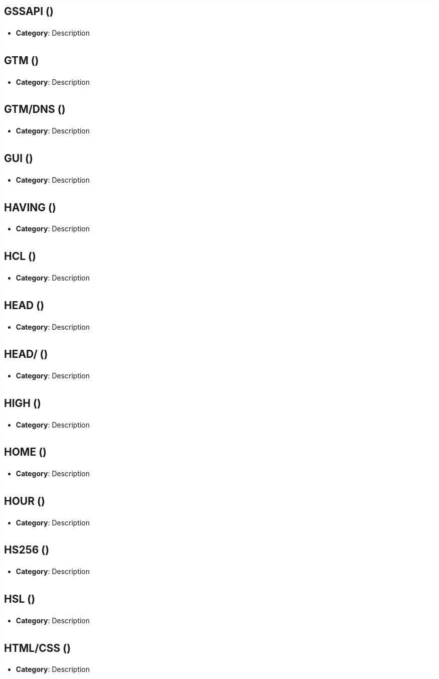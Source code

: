 ## GSSAPI ()
- **Category**: Description

## GTM ()
- **Category**: Description

## GTM/DNS ()
- **Category**: Description

## GUI ()
- **Category**: Description

## HAVING ()
- **Category**: Description

## HCL ()
- **Category**: Description

## HEAD ()
- **Category**: Description

## HEAD/ ()
- **Category**: Description

## HIGH ()
- **Category**: Description

## HOME ()
- **Category**: Description

## HOUR ()
- **Category**: Description

## HS256 ()
- **Category**: Description

## HSL ()
- **Category**: Description

## HTML/CSS ()
- **Category**: Description
